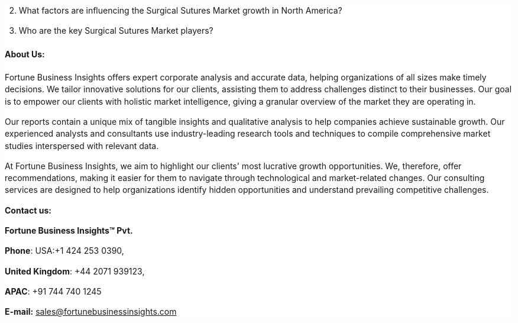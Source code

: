 2. What factors are influencing the Surgical Sutures Market growth in North America?
    
3. Who are the key Surgical Sutures Market players?
    

#### **About Us:**

Fortune Business Insights offers expert corporate analysis and accurate data, helping organizations of all sizes make timely decisions. We tailor innovative solutions for our clients, assisting them to address challenges distinct to their businesses. Our goal is to empower our clients with holistic market intelligence, giving a granular overview of the market they are operating in.

Our reports contain a unique mix of tangible insights and qualitative analysis to help companies achieve sustainable growth. Our experienced analysts and consultants use industry-leading research tools and techniques to compile comprehensive market studies interspersed with relevant data.

At Fortune Business Insights, we aim to highlight our clients' most lucrative growth opportunities. We, therefore, offer recommendations, making it easier for them to navigate through technological and market-related changes. Our consulting services are designed to help organizations identify hidden opportunities and understand prevailing competitive challenges.

**Contact us:**

**Fortune Business Insights™ Pvt.**

**Phone**: USA:+1 424 253 0390,

**United Kingdom**: +44 2071 939123,

**APAC**: +91 744 740 1245

**E-mail:** [sales@fortunebusinessinsights.com](mailto:sales@fortunebusinessinsights.com)